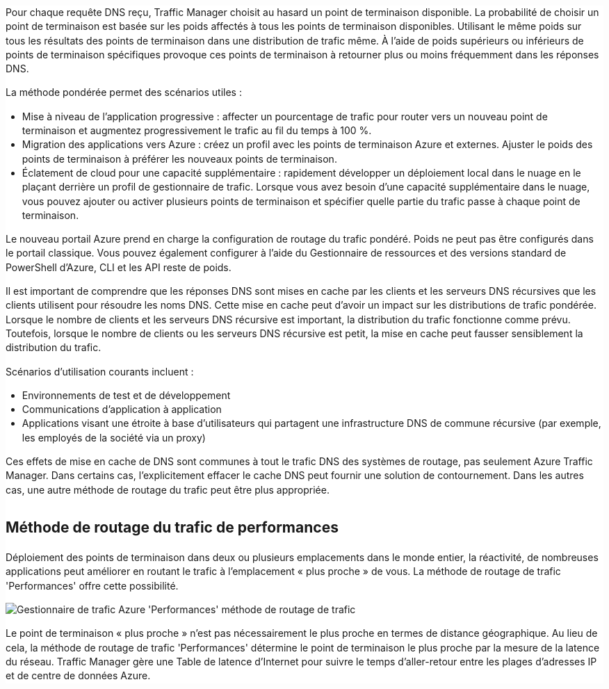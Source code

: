 Pour chaque requête DNS reçu, Traffic Manager choisit au hasard un point de terminaison disponible. La probabilité de choisir un point de terminaison est basée sur les poids affectés à tous les points de terminaison disponibles. Utilisant le même poids sur tous les résultats des points de terminaison dans une distribution de trafic même. À l’aide de poids supérieurs ou inférieurs de points de terminaison spécifiques provoque ces points de terminaison à retourner plus ou moins fréquemment dans les réponses DNS.

La méthode pondérée permet des scénarios utiles :

- Mise à niveau de l’application progressive : affecter un pourcentage de trafic pour router vers un nouveau point de terminaison et augmentez progressivement le trafic au fil du temps à 100 %.
- Migration des applications vers Azure : créez un profil avec les points de terminaison Azure et externes. Ajuster le poids des points de terminaison à préférer les nouveaux points de terminaison.
- Éclatement de cloud pour une capacité supplémentaire : rapidement développer un déploiement local dans le nuage en le plaçant derrière un profil de gestionnaire de trafic. Lorsque vous avez besoin d’une capacité supplémentaire dans le nuage, vous pouvez ajouter ou activer plusieurs points de terminaison et spécifier quelle partie du trafic passe à chaque point de terminaison.

Le nouveau portail Azure prend en charge la configuration de routage du trafic pondéré. Poids ne peut pas être configurés dans le portail classique. Vous pouvez également configurer à l’aide du Gestionnaire de ressources et des versions standard de PowerShell d’Azure, CLI et les API reste de poids.

Il est important de comprendre que les réponses DNS sont mises en cache par les clients et les serveurs DNS récursives que les clients utilisent pour résoudre les noms DNS. Cette mise en cache peut d’avoir un impact sur les distributions de trafic pondérée. Lorsque le nombre de clients et les serveurs DNS récursive est important, la distribution du trafic fonctionne comme prévu. Toutefois, lorsque le nombre de clients ou les serveurs DNS récursive est petit, la mise en cache peut fausser sensiblement la distribution du trafic.

Scénarios d’utilisation courants incluent :

- Environnements de test et de développement
- Communications d’application à application
- Applications visant une étroite à base d’utilisateurs qui partagent une infrastructure DNS de commune récursive (par exemple, les employés de la société via un proxy)

Ces effets de mise en cache de DNS sont communes à tout le trafic DNS des systèmes de routage, pas seulement Azure Traffic Manager. Dans certains cas, l’explicitement effacer le cache DNS peut fournir une solution de contournement. Dans les autres cas, une autre méthode de routage du trafic peut être plus appropriée.

## <a name="performance-traffic-routing-method"></a>Méthode de routage du trafic de performances

Déploiement des points de terminaison dans deux ou plusieurs emplacements dans le monde entier, la réactivité, de nombreuses applications peut améliorer en routant le trafic à l’emplacement « plus proche » de vous. La méthode de routage de trafic 'Performances' offre cette possibilité.

![Gestionnaire de trafic Azure 'Performances' méthode de routage de trafic][3]

Le point de terminaison « plus proche » n’est pas nécessairement le plus proche en termes de distance géographique. Au lieu de cela, la méthode de routage de trafic 'Performances' détermine le point de terminaison le plus proche par la mesure de la latence du réseau. Traffic Manager gère une Table de latence d’Internet pour suivre le temps d’aller-retour entre les plages d’adresses IP et de centre de données Azure.


[1]: ./media/traffic-manager-routing-methods/priority.png
[2]: ./media/traffic-manager-routing-methods/weighted.png
[3]: ./media/traffic-manager-routing-methods/performance.png
